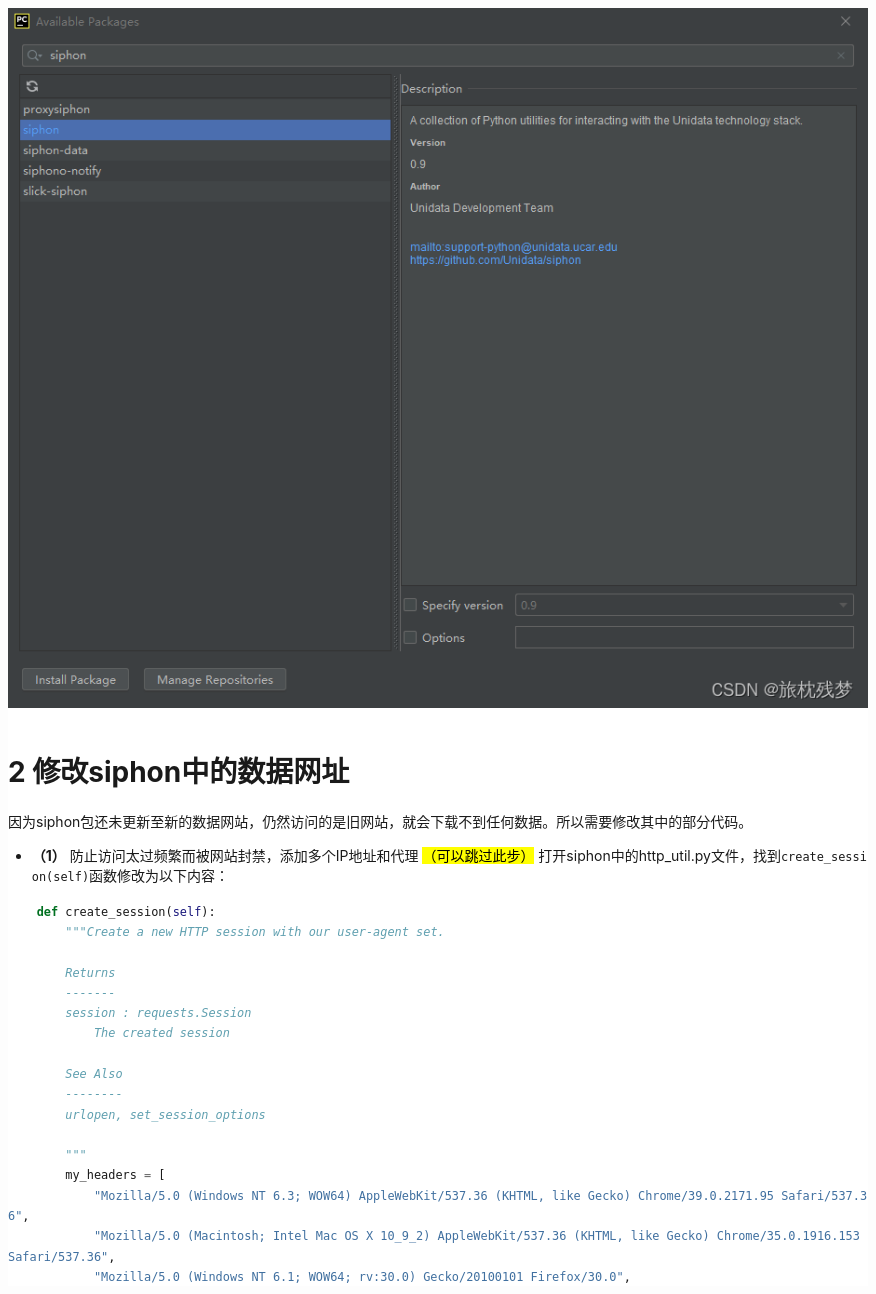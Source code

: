 ![a3108fe48ce1ce0c80c5919c3da9700f](python-Wyoming/a3108fe48ce1ce0c80c5919c3da9700f.png)
# 2 修改siphon中的数据网址
因为siphon包还未更新至新的数据网站，仍然访问的是旧网站，就会下载不到任何数据。所以需要修改其中的部分代码。

- **（1）** 防止访问太过频繁而被网站封禁，添加多个IP地址和代理 <mark>（可以跳过此步）</mark>
打开siphon中的http_util.py文件，找到```create_session(self)```函数修改为以下内容：
```python
    def create_session(self):
        """Create a new HTTP session with our user-agent set.

        Returns
        -------
        session : requests.Session
            The created session

        See Also
        --------
        urlopen, set_session_options

        """
        my_headers = [
            "Mozilla/5.0 (Windows NT 6.3; WOW64) AppleWebKit/537.36 (KHTML, like Gecko) Chrome/39.0.2171.95 Safari/537.36",
            "Mozilla/5.0 (Macintosh; Intel Mac OS X 10_9_2) AppleWebKit/537.36 (KHTML, like Gecko) Chrome/35.0.1916.153 Safari/537.36",
            "Mozilla/5.0 (Windows NT 6.1; WOW64; rv:30.0) Gecko/20100101 Firefox/30.0",
```